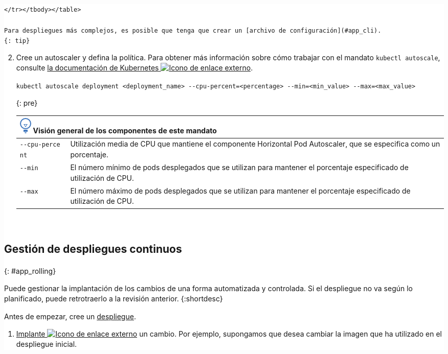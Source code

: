     </tr></tbody></table>

    Para despliegues más complejos, es posible que tenga que crear un [archivo de configuración](#app_cli).
    {: tip}

2.  Cree un autoscaler y defina la política. Para obtener más información sobre cómo trabajar con el mandato `kubectl autoscale`, consulte [la documentación de Kubernetes ![Icono de enlace externo](../icons/launch-glyph.svg "Icono de enlace externo")](https://v1-8.docs.kubernetes.io/docs/reference/generated/kubectl/kubectl-commands#autoscale).

    ```
    kubectl autoscale deployment <deployment_name> --cpu-percent=<percentage> --min=<min_value> --max=<max_value>
    ```
    {: pre}

    <table>
    <thead>
    <th colspan=2><img src="images/idea.png" alt="Icono Idea"/> Visión general de los componentes de este mandato</th>
    </thead>
    <tbody>
    <tr>
    <td><code>--cpu-percent</code></td>
    <td>Utilización media de CPU que mantiene el componente Horizontal Pod Autoscaler, que se especifica como un porcentaje.</td>
    </tr>
    <tr>
    <td><code>--min</code></td>
    <td>El número mínimo de pods desplegados que se utilizan para mantener el porcentaje especificado de utilización de CPU.</td>
    </tr>
    <tr>
    <td><code>--max</code></td>
    <td>El número máximo de pods desplegados que se utilizan para mantener el porcentaje especificado de utilización de CPU.</td>
    </tr>
    </tbody></table>


<br />


## Gestión de despliegues continuos
{: #app_rolling}

Puede gestionar la implantación de los cambios de una forma automatizada y controlada. Si el despliegue no va según lo planificado, puede retrotraerlo a la revisión anterior.
{:shortdesc}

Antes de empezar, cree un [despliegue](#app_cli).

1.  [Implante ![Icono de enlace externo](../icons/launch-glyph.svg "Icono de enlace externo")](https://kubernetes.io/docs/reference/generated/kubectl/kubectl-commands#rollout) un cambio. Por ejemplo, supongamos que desea cambiar la imagen que ha utilizado en el despliegue inicial.
